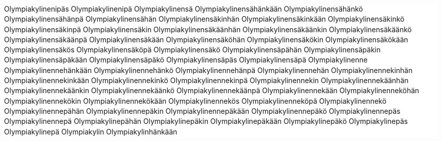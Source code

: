 Olympiakylinenipäs
Olympiakylinenipä
Olympiakylinensä
Olympiakylinensähänkään
Olympiakylinensähänkö
Olympiakylinensähänpä
Olympiakylinensähän
Olympiakylinensäkinhän
Olympiakylinensäkinkään
Olympiakylinensäkinkö
Olympiakylinensäkinpä
Olympiakylinensäkin
Olympiakylinensäkäänhän
Olympiakylinensäkäänkin
Olympiakylinensäkäänkö
Olympiakylinensäkäänpä
Olympiakylinensäkään
Olympiakylinensäköhän
Olympiakylinensäkökin
Olympiakylinensäkökään
Olympiakylinensäkös
Olympiakylinensäköpä
Olympiakylinensäkö
Olympiakylinensäpähän
Olympiakylinensäpäkin
Olympiakylinensäpäkään
Olympiakylinensäpäkö
Olympiakylinensäpäs
Olympiakylinensäpä
Olympiakylinenne
Olympiakylinennehänkään
Olympiakylinennehänkö
Olympiakylinennehänpä
Olympiakylinennehän
Olympiakylinennekinhän
Olympiakylinennekinkään
Olympiakylinennekinkö
Olympiakylinennekinpä
Olympiakylinennekin
Olympiakylinennekäänhän
Olympiakylinennekäänkin
Olympiakylinennekäänkö
Olympiakylinennekäänpä
Olympiakylinennekään
Olympiakylinenneköhän
Olympiakylinennekökin
Olympiakylinennekökään
Olympiakylinennekös
Olympiakylinenneköpä
Olympiakylinennekö
Olympiakylinennepähän
Olympiakylinennepäkin
Olympiakylinennepäkään
Olympiakylinennepäkö
Olympiakylinennepäs
Olympiakylinennepä
Olympiakylinepähän
Olympiakylinepäkin
Olympiakylinepäkään
Olympiakylinepäkö
Olympiakylinepäs
Olympiakylinepä
Olympiakylin
Olympiakylinhänkään